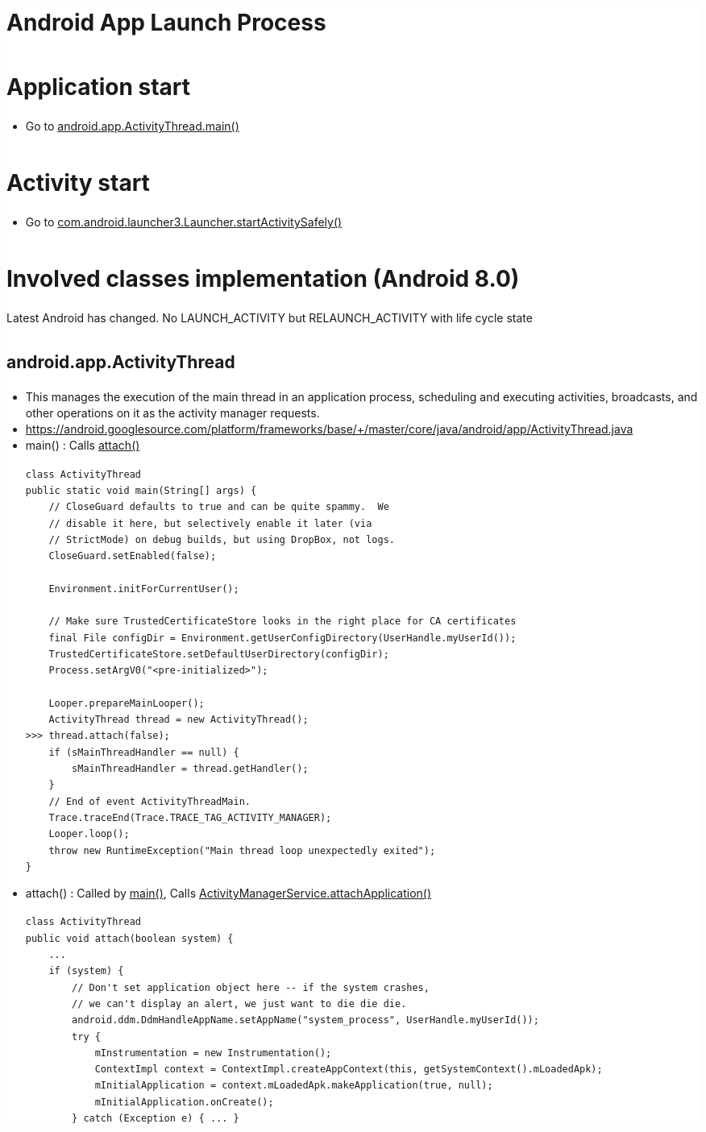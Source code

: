# Android App Launch Process

# Application start
* Go to [android.app.ActivityThread.main()](#at-m)

# Activity start
* Go to [com.android.launcher3.Launcher.startActivitySafely()](#l-sas)

# Involved classes implementation (Android 8.0)
Latest Android has changed. No LAUNCH_ACTIVITY but RELAUNCH_ACTIVITY with life cycle state
## android.app.ActivityThread
* This manages the execution of the main thread in an application process, scheduling and executing activities, broadcasts, and other operations on it as the activity manager requests.
* https://android.googlesource.com/platform/frameworks/base/+/master/core/java/android/app/ActivityThread.java
* <a name="at-m" id="at-m"> main() </a>: Calls [attach()](#at-a)
    ```
    class ActivityThread
    public static void main(String[] args) {
        // CloseGuard defaults to true and can be quite spammy.  We
        // disable it here, but selectively enable it later (via
        // StrictMode) on debug builds, but using DropBox, not logs.
        CloseGuard.setEnabled(false);

        Environment.initForCurrentUser();

        // Make sure TrustedCertificateStore looks in the right place for CA certificates
        final File configDir = Environment.getUserConfigDirectory(UserHandle.myUserId());
        TrustedCertificateStore.setDefaultUserDirectory(configDir);
        Process.setArgV0("<pre-initialized>");

        Looper.prepareMainLooper();
        ActivityThread thread = new ActivityThread();
    >>> thread.attach(false);   
        if (sMainThreadHandler == null) {
            sMainThreadHandler = thread.getHandler();
        }
        // End of event ActivityThreadMain.
        Trace.traceEnd(Trace.TRACE_TAG_ACTIVITY_MANAGER);
        Looper.loop();
        throw new RuntimeException("Main thread loop unexpectedly exited");
    }
    ```
 * <a name="at-a" id="at-a"> attach() </a>: Called by [main()](#at-main), Calls [ActivityManagerService.attachApplication()](#ams-aa)
    ```
    class ActivityThread
    public void attach(boolean system) {
        ...
        if (system) {
            // Don't set application object here -- if the system crashes,
            // we can't display an alert, we just want to die die die.
            android.ddm.DdmHandleAppName.setAppName("system_process", UserHandle.myUserId());
            try {
                mInstrumentation = new Instrumentation();
                ContextImpl context = ContextImpl.createAppContext(this, getSystemContext().mLoadedApk);
                mInitialApplication = context.mLoadedApk.makeApplication(true, null);
                mInitialApplication.onCreate();
            } catch (Exception e) { ... }